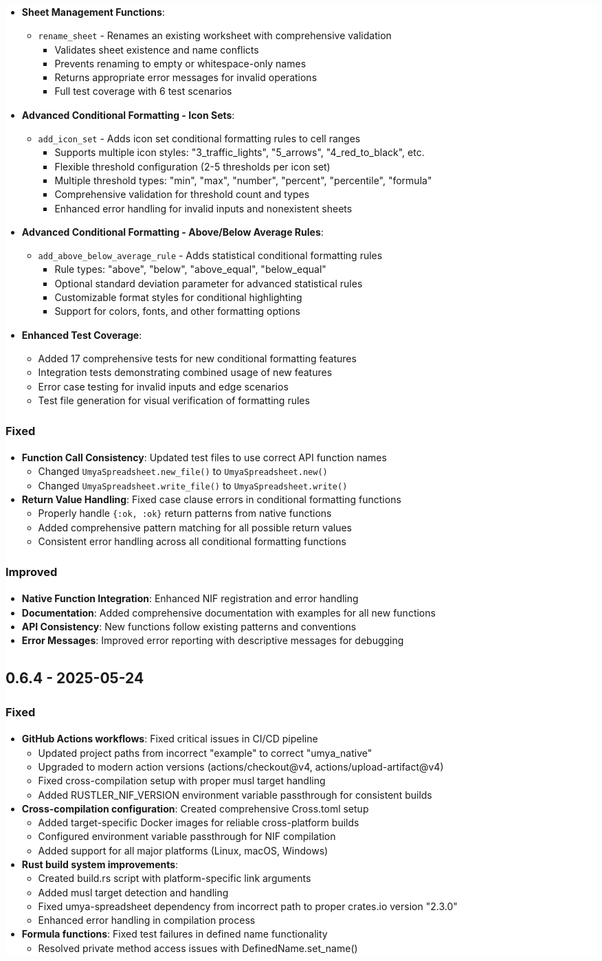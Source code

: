 - **Sheet Management Functions**:
  - `rename_sheet` - Renames an existing worksheet with comprehensive validation
    - Validates sheet existence and name conflicts
    - Prevents renaming to empty or whitespace-only names
    - Returns appropriate error messages for invalid operations
    - Full test coverage with 6 test scenarios

- **Advanced Conditional Formatting - Icon Sets**:
  - `add_icon_set` - Adds icon set conditional formatting rules to cell ranges
    - Supports multiple icon styles: "3_traffic_lights", "5_arrows", "4_red_to_black", etc.
    - Flexible threshold configuration (2-5 thresholds per icon set)
    - Multiple threshold types: "min", "max", "number", "percent", "percentile", "formula"
    - Comprehensive validation for threshold count and types
    - Enhanced error handling for invalid inputs and nonexistent sheets

- **Advanced Conditional Formatting - Above/Below Average Rules**:
  - `add_above_below_average_rule` - Adds statistical conditional formatting rules
    - Rule types: "above", "below", "above_equal", "below_equal"
    - Optional standard deviation parameter for advanced statistical rules
    - Customizable format styles for conditional highlighting
    - Support for colors, fonts, and other formatting options

- **Enhanced Test Coverage**:
  - Added 17 comprehensive tests for new conditional formatting features
  - Integration tests demonstrating combined usage of new features
  - Error case testing for invalid inputs and edge scenarios
  - Test file generation for visual verification of formatting rules

### Fixed

- **Function Call Consistency**: Updated test files to use correct API function names
  - Changed `UmyaSpreadsheet.new_file()` to `UmyaSpreadsheet.new()`
  - Changed `UmyaSpreadsheet.write_file()` to `UmyaSpreadsheet.write()`
- **Return Value Handling**: Fixed case clause errors in conditional formatting functions
  - Properly handle `{:ok, :ok}` return patterns from native functions
  - Added comprehensive pattern matching for all possible return values
  - Consistent error handling across all conditional formatting functions

### Improved

- **Native Function Integration**: Enhanced NIF registration and error handling
- **Documentation**: Added comprehensive documentation with examples for all new functions
- **API Consistency**: New functions follow existing patterns and conventions
- **Error Messages**: Improved error reporting with descriptive messages for debugging

## 0.6.4 - 2025-05-24

### Fixed

- **GitHub Actions workflows**: Fixed critical issues in CI/CD pipeline
  - Updated project paths from incorrect "example" to correct "umya_native"
  - Upgraded to modern action versions (actions/checkout@v4, actions/upload-artifact@v4)
  - Fixed cross-compilation setup with proper musl target handling
  - Added RUSTLER_NIF_VERSION environment variable passthrough for consistent builds
- **Cross-compilation configuration**: Created comprehensive Cross.toml setup
  - Added target-specific Docker images for reliable cross-platform builds
  - Configured environment variable passthrough for NIF compilation
  - Added support for all major platforms (Linux, macOS, Windows)
- **Rust build system improvements**:
  - Created build.rs script with platform-specific link arguments
  - Added musl target detection and handling
  - Fixed umya-spreadsheet dependency from incorrect path to proper crates.io version "2.3.0"
  - Enhanced error handling in compilation process
- **Formula functions**: Fixed test failures in defined name functionality
  - Resolved private method access issues with DefinedName.set_name()